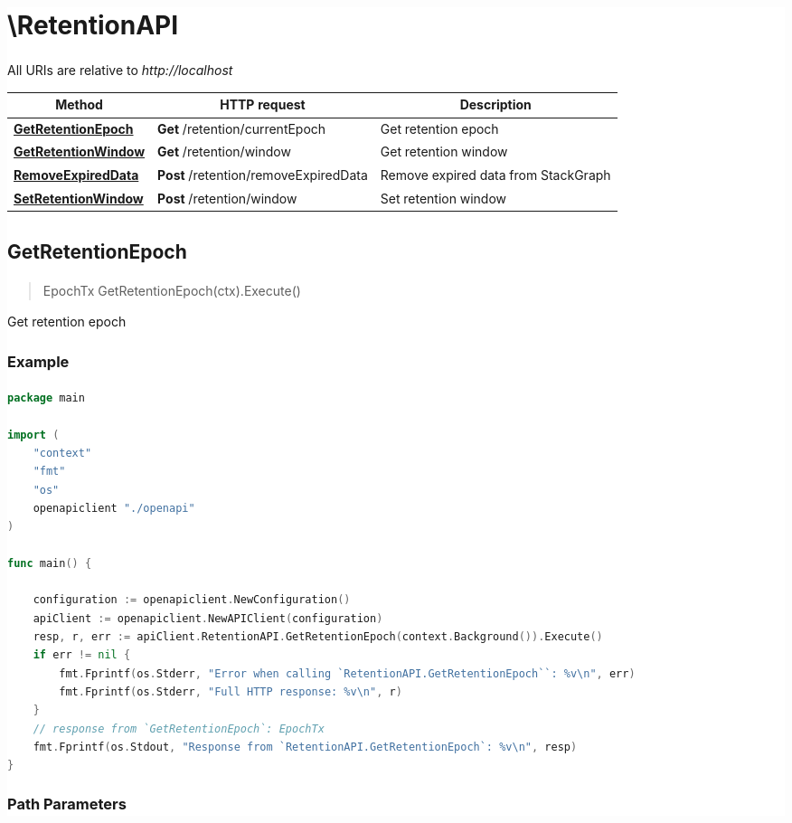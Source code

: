 # \RetentionAPI

All URIs are relative to *http://localhost*

Method | HTTP request | Description
------------- | ------------- | -------------
[**GetRetentionEpoch**](RetentionAPI.md#GetRetentionEpoch) | **Get** /retention/currentEpoch | Get retention epoch
[**GetRetentionWindow**](RetentionAPI.md#GetRetentionWindow) | **Get** /retention/window | Get retention window
[**RemoveExpiredData**](RetentionAPI.md#RemoveExpiredData) | **Post** /retention/removeExpiredData | Remove expired data from StackGraph
[**SetRetentionWindow**](RetentionAPI.md#SetRetentionWindow) | **Post** /retention/window | Set retention window



## GetRetentionEpoch

> EpochTx GetRetentionEpoch(ctx).Execute()

Get retention epoch



### Example

```go
package main

import (
    "context"
    "fmt"
    "os"
    openapiclient "./openapi"
)

func main() {

    configuration := openapiclient.NewConfiguration()
    apiClient := openapiclient.NewAPIClient(configuration)
    resp, r, err := apiClient.RetentionAPI.GetRetentionEpoch(context.Background()).Execute()
    if err != nil {
        fmt.Fprintf(os.Stderr, "Error when calling `RetentionAPI.GetRetentionEpoch``: %v\n", err)
        fmt.Fprintf(os.Stderr, "Full HTTP response: %v\n", r)
    }
    // response from `GetRetentionEpoch`: EpochTx
    fmt.Fprintf(os.Stdout, "Response from `RetentionAPI.GetRetentionEpoch`: %v\n", resp)
}
```

### Path Parameters
